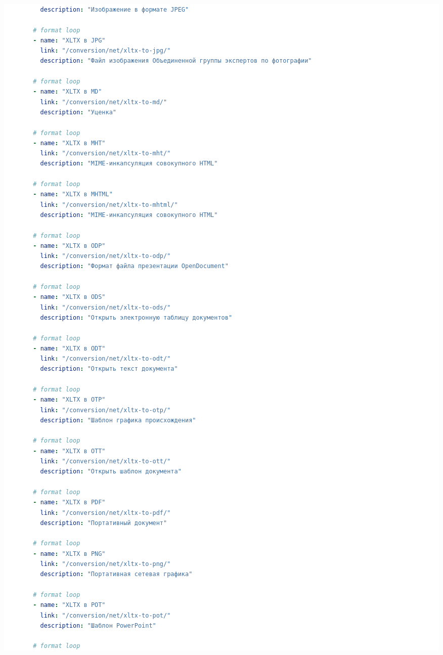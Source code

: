```yaml
          description: "Изображение в формате JPEG"

        # format loop
        - name: "XLTX в JPG"
          link: "/conversion/net/xltx-to-jpg/"
          description: "Файл изображения Объединенной группы экспертов по фотографии"

        # format loop
        - name: "XLTX в MD"
          link: "/conversion/net/xltx-to-md/"
          description: "Уценка"

        # format loop
        - name: "XLTX в MHT"
          link: "/conversion/net/xltx-to-mht/"
          description: "MIME-инкапсуляция совокупного HTML"

        # format loop
        - name: "XLTX в MHTML"
          link: "/conversion/net/xltx-to-mhtml/"
          description: "MIME-инкапсуляция совокупного HTML"

        # format loop
        - name: "XLTX в ODP"
          link: "/conversion/net/xltx-to-odp/"
          description: "Формат файла презентации OpenDocument"

        # format loop
        - name: "XLTX в ODS"
          link: "/conversion/net/xltx-to-ods/"
          description: "Открыть электронную таблицу документов"

        # format loop
        - name: "XLTX в ODT"
          link: "/conversion/net/xltx-to-odt/"
          description: "Открыть текст документа"

        # format loop
        - name: "XLTX в OTP"
          link: "/conversion/net/xltx-to-otp/"
          description: "Шаблон графика происхождения"

        # format loop
        - name: "XLTX в OTT"
          link: "/conversion/net/xltx-to-ott/"
          description: "Открыть шаблон документа"

        # format loop
        - name: "XLTX в PDF"
          link: "/conversion/net/xltx-to-pdf/"
          description: "Портативный документ"

        # format loop
        - name: "XLTX в PNG"
          link: "/conversion/net/xltx-to-png/"
          description: "Портативная сетевая графика"

        # format loop
        - name: "XLTX в POT"
          link: "/conversion/net/xltx-to-pot/"
          description: "Шаблон PowerPoint"

        # format loop
```